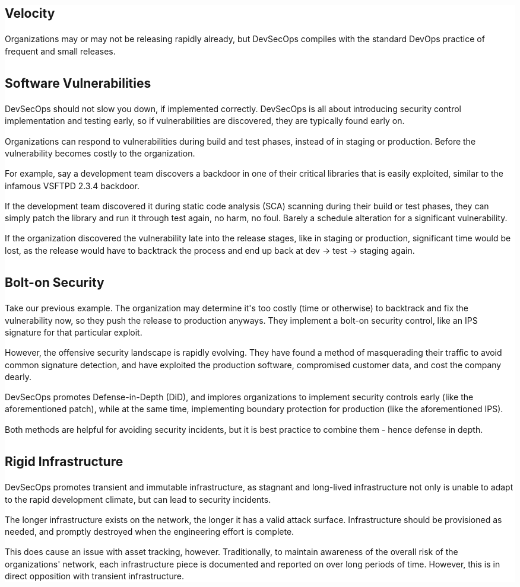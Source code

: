 ## Velocity

Organizations may or may not be releasing rapidly already, but DevSecOps compiles with the standard DevOps practice of frequent and small releases. 

## Software Vulnerabilities

DevSecOps should not slow you down, if implemented correctly. DevSecOps is all about introducing security control implementation and testing early, so if vulnerabilities are discovered, they are typically found early on. 

Organizations can respond to vulnerabilities during build and test phases, instead of in staging or production. Before the vulnerability becomes costly to the organization.

For example, say a development team discovers a backdoor in one of their critical libraries that is easily exploited, similar to the infamous VSFTPD 2.3.4 backdoor.

If the development team discovered it during static code analysis (SCA) scanning during their build or test phases, they can simply patch the library and run it through test again, no harm, no foul. Barely a schedule alteration for a significant vulnerability.

If the organization discovered the vulnerability late into the release stages, like in staging or production, significant time would be lost, as the release would have to backtrack the process and end up back at dev → test → staging again.

## Bolt-on Security

Take our previous example. The organization may determine it's too costly (time or otherwise) to backtrack and fix the vulnerability now, so they push the release to production anyways. They implement a bolt-on security control, like an IPS signature for that particular exploit. 

However, the offensive security landscape is rapidly evolving. They have found a method of masquerading their traffic to avoid common signature detection, and have exploited the production software, compromised customer data, and cost the company dearly.

DevSecOps promotes Defense-in-Depth (DiD), and implores organizations to implement security controls early (like the aforementioned patch), while at the same time, implementing boundary protection for production (like the aforementioned IPS). 

Both methods are helpful for avoiding security incidents, but it is best practice to combine them - hence defense in depth.

## Rigid Infrastructure

DevSecOps promotes transient and immutable infrastructure, as stagnant and long-lived infrastructure not only is unable to adapt to the rapid development climate, but can lead to security incidents. 

The longer infrastructure exists on the network, the longer it has a valid attack surface. Infrastructure should be provisioned as needed, and promptly destroyed when the engineering effort is complete.

This does cause an issue with asset tracking, however. Traditionally, to maintain awareness of the overall risk of the organizations' network, each infrastructure piece is documented and reported on over long periods of time. However, this is in direct opposition with transient infrastructure.
